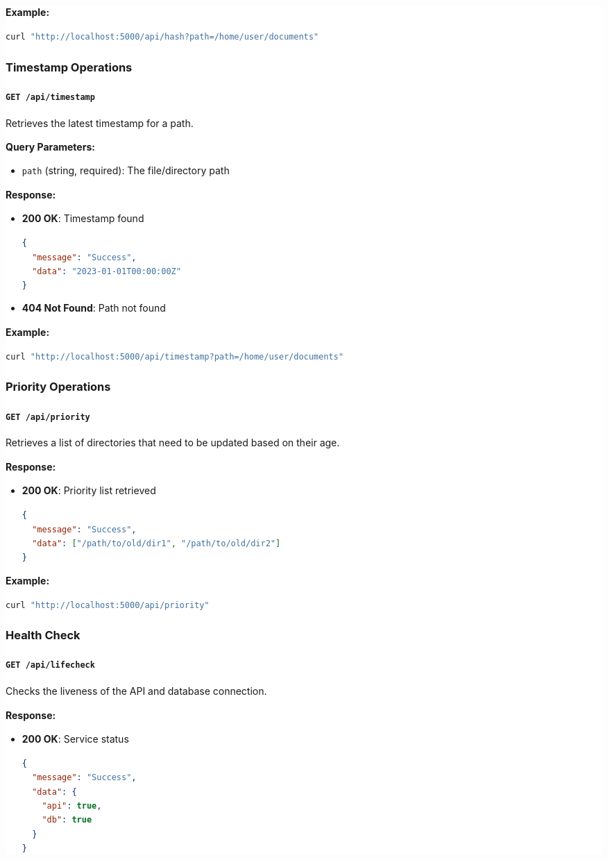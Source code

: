 **Example:**
```bash
curl "http://localhost:5000/api/hash?path=/home/user/documents"
```

### Timestamp Operations

#### `GET /api/timestamp`

Retrieves the latest timestamp for a path.

**Query Parameters:**
- `path` (string, required): The file/directory path

**Response:**
- **200 OK**: Timestamp found
  ```json
  {
    "message": "Success",
    "data": "2023-01-01T00:00:00Z"
  }
  ```
- **404 Not Found**: Path not found

**Example:**
```bash
curl "http://localhost:5000/api/timestamp?path=/home/user/documents"
```

### Priority Operations

#### `GET /api/priority`

Retrieves a list of directories that need to be updated based on their age.

**Response:**
- **200 OK**: Priority list retrieved
  ```json
  {
    "message": "Success",
    "data": ["/path/to/old/dir1", "/path/to/old/dir2"]
  }
  ```

**Example:**
```bash
curl "http://localhost:5000/api/priority"
```

### Health Check

#### `GET /api/lifecheck`

Checks the liveness of the API and database connection.

**Response:**
- **200 OK**: Service status
  ```json
  {
    "message": "Success",
    "data": {
      "api": true,
      "db": true
    }
  }
  ```

